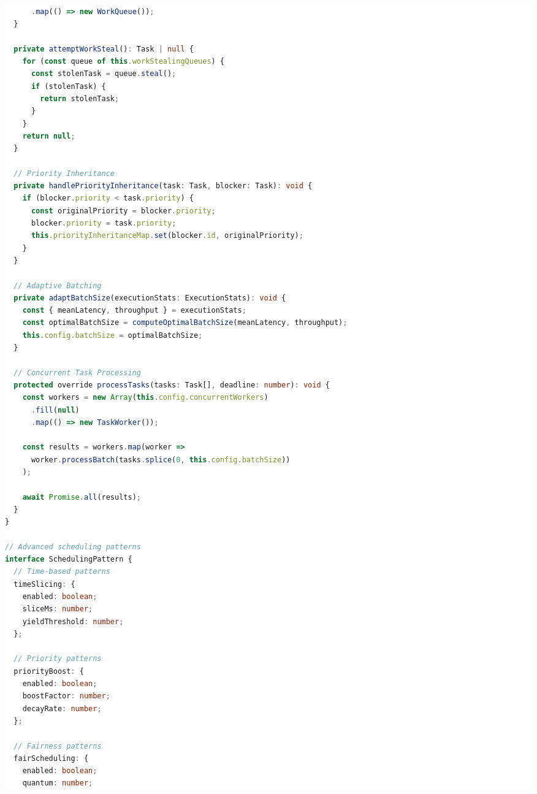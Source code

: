 ```typescript
      .map(() => new WorkQueue());
  }

  private attemptWorkSteal(): Task | null {
    for (const queue of this.workStealingQueues) {
      const stolenTask = queue.steal();
      if (stolenTask) {
        return stolenTask;
      }
    }
    return null;
  }

  // Priority Inheritance
  private handlePriorityInheritance(task: Task, blocker: Task): void {
    if (blocker.priority < task.priority) {
      const originalPriority = blocker.priority;
      blocker.priority = task.priority;
      this.priorityInheritanceMap.set(blocker.id, originalPriority);
    }
  }

  // Adaptive Batching
  private adaptBatchSize(executionStats: ExecutionStats): void {
    const { meanLatency, throughput } = executionStats;
    const optimalBatchSize = computeOptimalBatchSize(meanLatency, throughput);
    this.config.batchSize = optimalBatchSize;
  }

  // Concurrent Task Processing
  protected override processTasks(tasks: Task[], deadline: number): void {
    const workers = new Array(this.config.concurrentWorkers)
      .fill(null)
      .map(() => new TaskWorker());

    const results = workers.map(worker => 
      worker.processBatch(tasks.splice(0, this.config.batchSize))
    );

    await Promise.all(results);
  }
}

// Advanced scheduling patterns
interface SchedulingPattern {
  // Time-based patterns
  timeSlicing: {
    enabled: boolean;
    sliceMs: number;
    yieldThreshold: number;
  };

  // Priority patterns
  priorityBoost: {
    enabled: boolean;
    boostFactor: number;
    decayRate: number;
  };

  // Fairness patterns
  fairScheduling: {
    enabled: boolean;
    quantum: number;
```